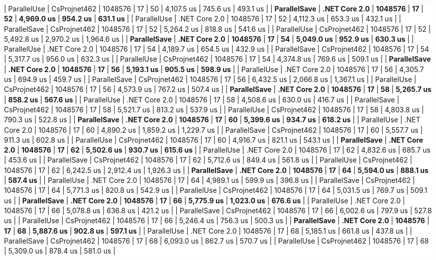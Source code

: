 |  ParallelUse |  CsProjnet462 |        1048576 |       17 |          50 |      4,107.5 us |     745.6 us |     493.1 us |
| **ParallelSave** | **.NET Core 2.0** |        **1048576** |       **17** |          **52** |      **4,969.0 us** |     **954.2 us** |     **631.1 us** |
|  ParallelUse | .NET Core 2.0 |        1048576 |       17 |          52 |      4,112.3 us |     653.3 us |     432.1 us |
| ParallelSave |  CsProjnet462 |        1048576 |       17 |          52 |      5,264.2 us |     818.8 us |     541.6 us |
|  ParallelUse |  CsProjnet462 |        1048576 |       17 |          52 |      5,492.8 us |   2,970.2 us |   1,964.6 us |
| **ParallelSave** | **.NET Core 2.0** |        **1048576** |       **17** |          **54** |      **5,049.0 us** |     **952.9 us** |     **630.3 us** |
|  ParallelUse | .NET Core 2.0 |        1048576 |       17 |          54 |      4,189.7 us |     654.5 us |     432.9 us |
| ParallelSave |  CsProjnet462 |        1048576 |       17 |          54 |      5,317.7 us |     956.0 us |     632.3 us |
|  ParallelUse |  CsProjnet462 |        1048576 |       17 |          54 |      4,374.8 us |     769.6 us |     509.1 us |
| **ParallelSave** | **.NET Core 2.0** |        **1048576** |       **17** |          **56** |      **5,193.1 us** |     **905.5 us** |     **598.9 us** |
|  ParallelUse | .NET Core 2.0 |        1048576 |       17 |          56 |      4,305.7 us |     694.9 us |     459.7 us |
| ParallelSave |  CsProjnet462 |        1048576 |       17 |          56 |      6,432.5 us |   2,066.8 us |   1,367.1 us |
|  ParallelUse |  CsProjnet462 |        1048576 |       17 |          56 |      4,573.9 us |     767.2 us |     507.4 us |
| **ParallelSave** | **.NET Core 2.0** |        **1048576** |       **17** |          **58** |      **5,265.7 us** |     **858.2 us** |     **567.6 us** |
|  ParallelUse | .NET Core 2.0 |        1048576 |       17 |          58 |      4,508.6 us |     630.0 us |     416.7 us |
| ParallelSave |  CsProjnet462 |        1048576 |       17 |          58 |      5,521.7 us |     813.2 us |     537.9 us |
|  ParallelUse |  CsProjnet462 |        1048576 |       17 |          58 |      4,803.8 us |     790.3 us |     522.8 us |
| **ParallelSave** | **.NET Core 2.0** |        **1048576** |       **17** |          **60** |      **5,399.6 us** |     **934.7 us** |     **618.2 us** |
|  ParallelUse | .NET Core 2.0 |        1048576 |       17 |          60 |      4,890.2 us |   1,859.2 us |   1,229.7 us |
| ParallelSave |  CsProjnet462 |        1048576 |       17 |          60 |      5,557.7 us |     911.3 us |     602.8 us |
|  ParallelUse |  CsProjnet462 |        1048576 |       17 |          60 |      4,916.7 us |     821.1 us |     543.1 us |
| **ParallelSave** | **.NET Core 2.0** |        **1048576** |       **17** |          **62** |      **5,502.6 us** |     **930.7 us** |     **615.6 us** |
|  ParallelUse | .NET Core 2.0 |        1048576 |       17 |          62 |      4,832.6 us |     685.7 us |     453.6 us |
| ParallelSave |  CsProjnet462 |        1048576 |       17 |          62 |      5,712.6 us |     849.4 us |     561.8 us |
|  ParallelUse |  CsProjnet462 |        1048576 |       17 |          62 |      6,242.5 us |   2,912.4 us |   1,926.3 us |
| **ParallelSave** | **.NET Core 2.0** |        **1048576** |       **17** |          **64** |      **5,594.0 us** |     **888.1 us** |     **587.4 us** |
|  ParallelUse | .NET Core 2.0 |        1048576 |       17 |          64 |      4,989.1 us |     599.9 us |     396.8 us |
| ParallelSave |  CsProjnet462 |        1048576 |       17 |          64 |      5,771.3 us |     820.8 us |     542.9 us |
|  ParallelUse |  CsProjnet462 |        1048576 |       17 |          64 |      5,031.5 us |     769.7 us |     509.1 us |
| **ParallelSave** | **.NET Core 2.0** |        **1048576** |       **17** |          **66** |      **5,775.9 us** |   **1,023.0 us** |     **676.6 us** |
|  ParallelUse | .NET Core 2.0 |        1048576 |       17 |          66 |      5,078.8 us |     636.8 us |     421.2 us |
| ParallelSave |  CsProjnet462 |        1048576 |       17 |          66 |      6,002.6 us |     797.9 us |     527.8 us |
|  ParallelUse |  CsProjnet462 |        1048576 |       17 |          66 |      5,246.4 us |     756.3 us |     500.3 us |
| **ParallelSave** | **.NET Core 2.0** |        **1048576** |       **17** |          **68** |      **5,887.6 us** |     **902.8 us** |     **597.1 us** |
|  ParallelUse | .NET Core 2.0 |        1048576 |       17 |          68 |      5,185.1 us |     661.8 us |     437.8 us |
| ParallelSave |  CsProjnet462 |        1048576 |       17 |          68 |      6,093.0 us |     862.7 us |     570.7 us |
|  ParallelUse |  CsProjnet462 |        1048576 |       17 |          68 |      5,309.0 us |     878.4 us |     581.0 us |